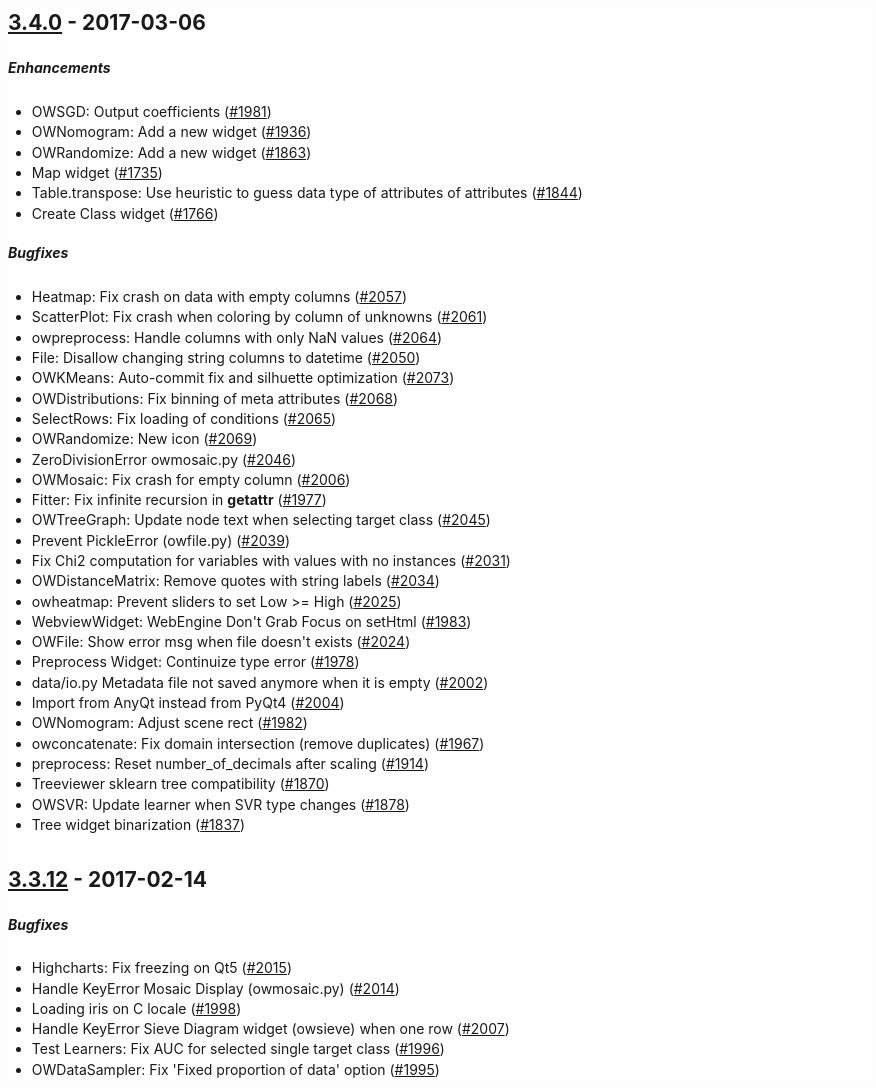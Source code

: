
[3.4.0] - 2017-03-06
--------------------
##### Enhancements
* OWSGD: Output coefficients ([#1981](../../pull/1981))
* OWNomogram: Add a new widget ([#1936](../../pull/1936))
* OWRandomize: Add a new widget ([#1863](../../pull/1863))
* Map widget ([#1735](../../pull/1735))
* Table.transpose: Use heuristic to guess data type of attributes of attributes ([#1844](../../pull/1844))
* Create Class widget ([#1766](../../pull/1766))

##### Bugfixes
* Heatmap: Fix crash on data with empty columns ([#2057](../../pull/2057))
* ScatterPlot: Fix crash when coloring by column of unknowns ([#2061](../../pull/2061))
* owpreprocess: Handle columns with only NaN values ([#2064](../../pull/2064))
* File: Disallow changing string columns to datetime ([#2050](../../pull/2050))
* OWKMeans: Auto-commit fix and silhuette optimization ([#2073](../../pull/2073))
* OWDistributions: Fix binning of meta attributes ([#2068](../../pull/2068))
* SelectRows: Fix loading of conditions ([#2065](../../pull/2065))
* OWRandomize: New icon ([#2069](../../pull/2069))
* ZeroDivisionError owmosaic.py ([#2046](../../pull/2046))
* OWMosaic:  Fix crash for empty column ([#2006](../../pull/2006))
* Fitter: Fix infinite recursion in __getattr__ ([#1977](../../pull/1977))
* OWTreeGraph: Update node text when selecting target class ([#2045](../../pull/2045))
* Prevent PickleError (owfile.py) ([#2039](../../pull/2039))
* Fix Chi2 computation for variables with values with no instances ([#2031](../../pull/2031))
* OWDistanceMatrix: Remove quotes with string labels ([#2034](../../pull/2034))
* owheatmap: Prevent sliders to set Low >= High ([#2025](../../pull/2025))
* WebviewWidget: WebEngine Don't Grab Focus on setHtml ([#1983](../../pull/1983))
* OWFile: Show error msg when file doesn't exists ([#2024](../../pull/2024))
* Preprocess Widget: Continuize type error ([#1978](../../pull/1978))
* data/io.py Metadata file not saved anymore when it is empty ([#2002](../../pull/2002))
* Import from AnyQt instead from PyQt4 ([#2004](../../pull/2004))
* OWNomogram: Adjust scene rect ([#1982](../../pull/1982))
* owconcatenate: Fix domain intersection (remove duplicates) ([#1967](../../pull/1967))
* preprocess: Reset number_of_decimals after scaling ([#1914](../../pull/1914))
* Treeviewer sklearn tree compatibility ([#1870](../../pull/1870))
* OWSVR: Update learner when SVR type changes ([#1878](../../pull/1878))
* Tree widget binarization ([#1837](../../pull/1837))


[3.3.12] - 2017-02-14
--------------------
##### Bugfixes
* Highcharts: Fix freezing on Qt5 ([#2015](../../pull/2015))
* Handle KeyError Mosaic Display (owmosaic.py) ([#2014](../../pull/2014))
* Loading iris on C locale ([#1998](../../pull/1998))
* Handle KeyError Sieve Diagram widget (owsieve) when one row ([#2007](../../pull/2007))
* Test Learners: Fix AUC for selected single target class ([#1996](../../pull/1996))
* OWDataSampler: Fix 'Fixed proportion of data' option ([#1995](../../pull/1995))


[next]: https://github.com/biolab/orange3/compare/3.27.0...HEAD
[3.26.0]: https://github.com/biolab/orange3/compare/3.26.0...3.27.0
[3.26.0]: https://github.com/biolab/orange3/compare/3.25.1...3.26.0
[3.25.1]: https://github.com/biolab/orange3/compare/3.25.0...3.25.1
[3.25.0]: https://github.com/biolab/orange3/compare/3.24.1...3.25.0
[3.24.1]: https://github.com/biolab/orange3/compare/3.24.0...3.24.1
[3.24.0]: https://github.com/biolab/orange3/compare/3.23.1...3.24.0
[3.23.1]: https://github.com/biolab/orange3/compare/3.23.0...3.23.1
[3.23.0]: https://github.com/biolab/orange3/compare/3.22.0...3.23.0
[3.22.0]: https://github.com/biolab/orange3/compare/3.21.0...3.22.0
[3.21.0]: https://github.com/biolab/orange3/compare/3.20.1...3.21.0
[3.20.1]: https://github.com/biolab/orange3/compare/3.20.0...3.20.1
[3.20.0]: https://github.com/biolab/orange3/compare/3.19.0...3.20.0
[3.19.0]: https://github.com/biolab/orange3/compare/3.18.0...3.19.0
[3.18.0]: https://github.com/biolab/orange3/compare/3.17.0...3.18.0
[3.17.0]: https://github.com/biolab/orange3/compare/3.16.0...3.17.0
[3.16.0]: https://github.com/biolab/orange3/compare/3.15.0...3.16.0
[3.15.0]: https://github.com/biolab/orange3/compare/3.14.0...3.15.0
[3.14.0]: https://github.com/biolab/orange3/compare/3.13.0...3.14.0
[3.13.0]: https://github.com/biolab/orange3/compare/3.12.0...3.13.0
[3.12.0]: https://github.com/biolab/orange3/compare/3.11.0...3.12.0
[3.11.0]: https://github.com/biolab/orange3/compare/3.10.0...3.11.0
[3.10.0]: https://github.com/biolab/orange3/compare/3.9.1...3.10.0
[3.9.1]: https://github.com/biolab/orange3/compare/3.9.0...3.9.1
[3.9.0]: https://github.com/biolab/orange3/compare/3.8.0...3.9.0
[3.8.0]: https://github.com/biolab/orange3/compare/3.7.1...3.8.0
[3.7.1]: https://github.com/biolab/orange3/compare/3.7.0...3.7.1
[3.7.0]: https://github.com/biolab/orange3/compare/3.6.0...3.7.0
[3.6.0]: https://github.com/biolab/orange3/compare/3.5.0...3.6.0
[3.5.0]: https://github.com/biolab/orange3/compare/3.4.5...3.5
[3.4.5]: https://github.com/biolab/orange3/compare/3.4.4...3.4.5
[3.4.4]: https://github.com/biolab/orange3/compare/3.4.3...3.4.4
[3.4.3]: https://github.com/biolab/orange3/compare/3.4.2...3.4.3
[3.4.2]: https://github.com/biolab/orange3/compare/3.4.1...3.4.2
[3.4.1]: https://github.com/biolab/orange3/compare/3.4.0...3.4.1
[3.4.0]: https://github.com/biolab/orange3/compare/3.3.12...3.4.0
[3.3.12]: https://github.com/biolab/orange3/compare/3.3.11...3.3.12
[3.3.11]: https://github.com/biolab/orange3/compare/3.3.10...3.3.11
[3.3.10]: https://github.com/biolab/orange3/compare/3.3.9...3.3.10
[3.3.9]: https://github.com/biolab/orange3/compare/3.3.8...3.3.9
[3.3.8]: https://github.com/biolab/orange3/compare/3.3.7...3.3.8
[3.3.7]: https://github.com/biolab/orange3/compare/3.3.6...3.3.7
[3.3.6]: https://github.com/biolab/orange3/compare/3.3.5...3.3.6
[3.3.5]: https://github.com/biolab/orange3/compare/3.3.4...3.3.5
[3.3.4]: https://github.com/biolab/orange3/compare/3.3.3...3.3.4
[3.3.3]: https://github.com/biolab/orange3/compare/3.3.2...3.3.3
[3.3.2]: https://github.com/biolab/orange3/compare/3.3.1...3.3.2
[3.3.1]: https://github.com/biolab/orange3/compare/3.3...3.3.1
[3.3]: https://github.com/biolab/orange3/compare/3.2...3.3
[3.2]: https://github.com/biolab/orange3/compare/3.1...3.2
[0.1]: https://web.archive.org/web/20040904090723/http://www.ailab.si/orange/